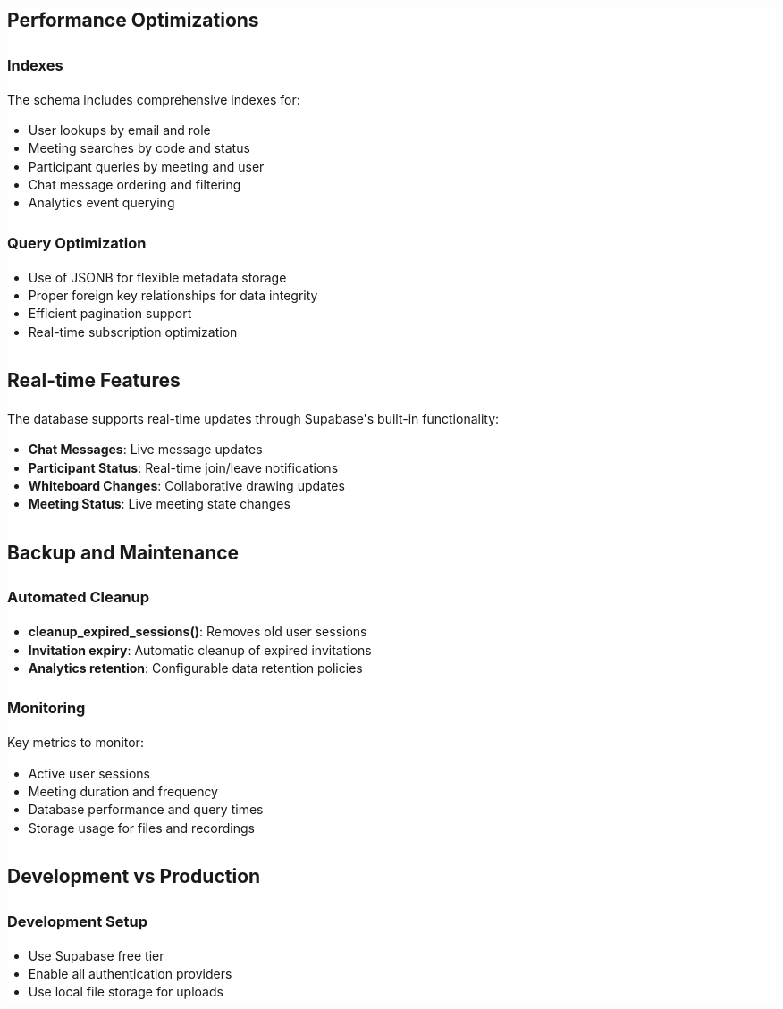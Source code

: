 ## Performance Optimizations

### Indexes

The schema includes comprehensive indexes for:
- User lookups by email and role
- Meeting searches by code and status
- Participant queries by meeting and user
- Chat message ordering and filtering
- Analytics event querying

### Query Optimization

- Use of JSONB for flexible metadata storage
- Proper foreign key relationships for data integrity
- Efficient pagination support
- Real-time subscription optimization

## Real-time Features

The database supports real-time updates through Supabase's built-in functionality:

- **Chat Messages**: Live message updates
- **Participant Status**: Real-time join/leave notifications
- **Whiteboard Changes**: Collaborative drawing updates
- **Meeting Status**: Live meeting state changes

## Backup and Maintenance

### Automated Cleanup

- **cleanup_expired_sessions()**: Removes old user sessions
- **Invitation expiry**: Automatic cleanup of expired invitations
- **Analytics retention**: Configurable data retention policies

### Monitoring

Key metrics to monitor:
- Active user sessions
- Meeting duration and frequency
- Database performance and query times
- Storage usage for files and recordings

## Development vs Production

### Development Setup
- Use Supabase free tier
- Enable all authentication providers
- Use local file storage for uploads
